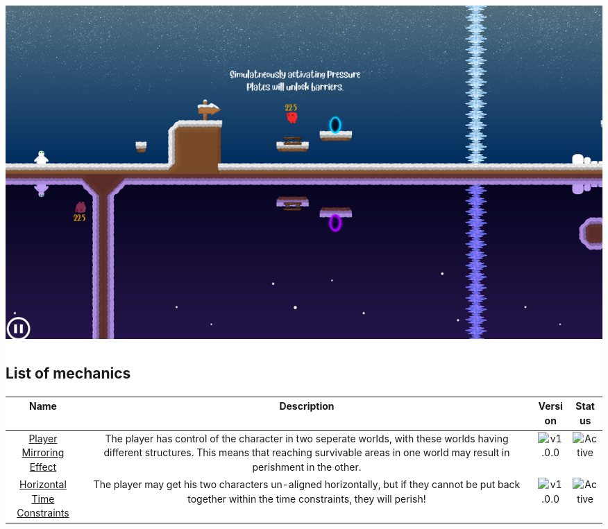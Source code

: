 <p align="left"><img width=100% src="Resources/Images/img-5.png?raw=true"></p>

<a name="list-of-mechanics"></a>
## List of mechanics
[active]:https://img.shields.io/badge/-Active-success
[depreciated]:https://img.shields.io/badge/-Depreciated-inactive
[updating]:https://img.shields.io/badge/-Updating-purple
[passing]:https://img.shields.io/badge/-Passing-success
[outdated]:https://img.shields.io/badge/-Outdated-blue
[dev]:https://img.shields.io/badge/-Unreleased-important

[version-1.0.0]:https://img.shields.io/badge/Ver.-1.0.0-ff69b4
[version-1.0.1]:https://img.shields.io/badge/Ver.-1.0.1-ff69b4
[version-1.0.2]:https://img.shields.io/badge/Ver.-1.0.2-ff69b4
[version-1.0.3]:https://img.shields.io/badge/Ver.-1.0.3-ff69b4
[version-1.0.4]:https://img.shields.io/badge/Ver.-1.0.4-ff69b4
[version-1.0.5]:https://img.shields.io/badge/Ver.-1.0.5-ff69b4
[version-dev]:https://img.shields.io/badge/Ver.-dev-important


|**Name**|**Description**|**Version**|**Status**|
|:------:|:-------------:|:---------:|:--------:|
|[Player Mirroring Effect]()|The player has control of the character in two seperate worlds, with these worlds having different structures. This means that reaching survivable areas in one world may result in perishment in the other.|![v1.0.0][version-1.0.0]|![Active][active]|
|[Horizontal Time Constraints]()|The player may get his two characters un-aligned horizontally, but if they cannot be put back together within the time constraints, they will perish!|![v1.0.0][version-1.0.0]|![Active][active]|

